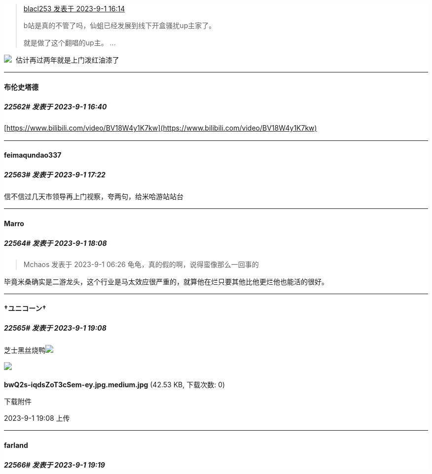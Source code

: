 <blockquote><a href="httphttps://bbs.saraba1st.com/2b/forum.php?mod=redirect&amp;goto=findpost&amp;pid=62257176&amp;ptid=2035765" target="_blank">blacl253 发表于 2023-9-1 16:14</a>

b站是真的不管了吗，仙蛆已经发展到线下开盒骚扰up主家了。

就是做了这个翻唱的up主。 ...</blockquote>
<img src="https://static.saraba1st.com/image/smiley/face2017/037.png" referrerpolicy="no-referrer">  估计再过两年就是上门泼红油漆了

*****

####  布伦史塔德  
##### 22562#       发表于 2023-9-1 16:40

[https://www.bilibili.com/video/BV18W4y1K7kw](https://www.bilibili.com/video/BV18W4y1K7kw)


*****

####  feimaqundao337  
##### 22563#       发表于 2023-9-1 17:22

信不信过几天市领导再上门视察，夸两句，给米哈游站站台


*****

####  Marro  
##### 22564#       发表于 2023-9-1 18:08

<blockquote>Mchaos 发表于 2023-9-1 06:26
龟龟，真的假的啊，说得蛮像那么一回事的

</blockquote>
毕竟米桑确实是二游龙头，这个行业是马太效应很严重的，就算他在烂只要其他比他更烂他也能活的很好。


*****

####  †ユニコーン†  
##### 22565#       发表于 2023-9-1 19:08

芝士黑丝烧鸭<img src="https://static.saraba1st.com/image/smiley/face2017/065.png" referrerpolicy="no-referrer">

<img src="https://img.saraba1st.com/forum/202309/01/190813dmy5b4o2zny3moo7.jpg" referrerpolicy="no-referrer">

<strong>bwQ2s-iqdsZoT3cSem-ey.jpg.medium.jpg</strong> (42.53 KB, 下载次数: 0)

下载附件

2023-9-1 19:08 上传


*****

####  farland  
##### 22566#       发表于 2023-9-1 19:19
